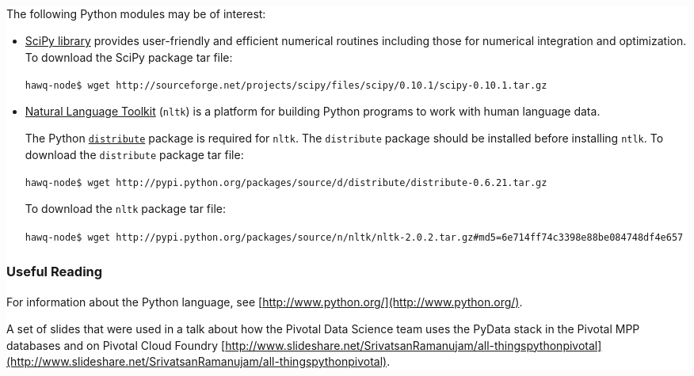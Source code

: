 The following Python modules may be of interest:

- [SciPy library](http://www.scipy.org/scipylib/index/index.html) provides user-friendly and efficient numerical routines including those for numerical integration and optimization. To download the SciPy package tar file:

    ``` shell
    hawq-node$ wget http://sourceforge.net/projects/scipy/files/scipy/0.10.1/scipy-0.10.1.tar.gz
    ```

- [Natural Language Toolkit](http://www.nltk.org/) (`nltk`) is a platform for building Python programs to work with human language data. 

    The Python [`distribute`](https://pypi.python.org/pypi/distribute/0.6.21) package is required for `nltk`. The `distribute` package should be installed before installing `ntlk`. To download the `distribute` package tar file:

    ``` shell
    hawq-node$ wget http://pypi.python.org/packages/source/d/distribute/distribute-0.6.21.tar.gz
    ```

    To download the `nltk` package tar file:

    ``` shell
    hawq-node$ wget http://pypi.python.org/packages/source/n/nltk/nltk-2.0.2.tar.gz#md5=6e714ff74c3398e88be084748df4e657
    ```

### Useful Reading <a id="usefulreading"></a>

For information about the Python language, see [http://www.python.org/](http://www.python.org/).

A set of slides that were used in a talk about how the Pivotal Data Science team uses the PyData stack in the Pivotal MPP databases and on Pivotal Cloud Foundry [http://www.slideshare.net/SrivatsanRamanujam/all-thingspythonpivotal](http://www.slideshare.net/SrivatsanRamanujam/all-thingspythonpivotal).

